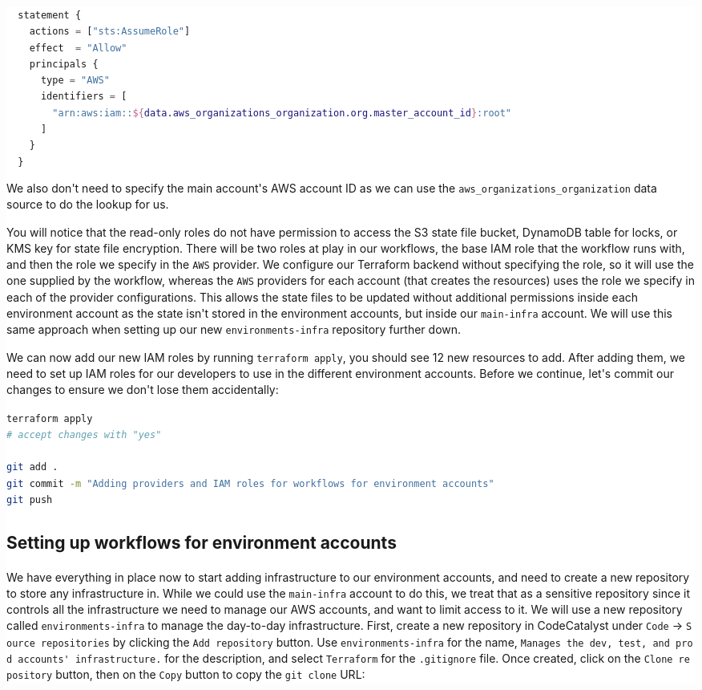 ```terraform
  statement {
    actions = ["sts:AssumeRole"]
    effect  = "Allow"
    principals {
      type = "AWS"
      identifiers = [
        "arn:aws:iam::${data.aws_organizations_organization.org.master_account_id}:root"
      ]
    }
  }
```

We also don't need to specify the main account's AWS account ID as we can use the `aws_organizations_organization` data source to do the lookup for us.

You will notice that the read-only roles do not have permission to access the S3 state file bucket, DynamoDB table for locks, or KMS key for state file encryption. There will be two roles at play in our workflows, the base IAM role that the workflow runs with, and then the role we specify in the `AWS` provider. We configure our Terraform backend without specifying the role, so it will use the one supplied by the workflow, whereas the `AWS` providers for each account (that creates the resources) uses the role we specify in each of the provider configurations. This allows the state files to be updated without additional permissions inside each environment account as the state isn't stored in the environment accounts, but inside our `main-infra` account. We will use this same approach when setting up our new `environments-infra` repository further down.

We can now add our new IAM roles by running `terraform apply`, you should see 12 new resources to add. After adding them, we need to set up IAM roles for our developers to use in the different environment accounts. Before we continue, let's commit our changes to ensure we don't lose them accidentally:

```bash
terraform apply
# accept changes with "yes"

git add .
git commit -m "Adding providers and IAM roles for workflows for environment accounts"
git push
```

## Setting up workflows for environment accounts

We have everything in place now to start adding infrastructure to our environment accounts, and need to create a new repository to store any infrastructure in. While we could use the `main-infra` account to do this, we treat that as a sensitive repository since it controls all the infrastructure we need to manage our AWS accounts, and want to limit access to it. We will use a new repository called `environments-infra` to manage the day-to-day infrastructure. First, create a new repository in CodeCatalyst under `Code` -> `Source repositories` by clicking the `Add repository` button. Use `environments-infra` for the name, `Manages the dev, test, and prod accounts' infrastructure.` for the description, and select `Terraform` for the `.gitignore` file. Once created, click on the `Clone repository` button, then on the `Copy` button to copy the `git clone` URL:
